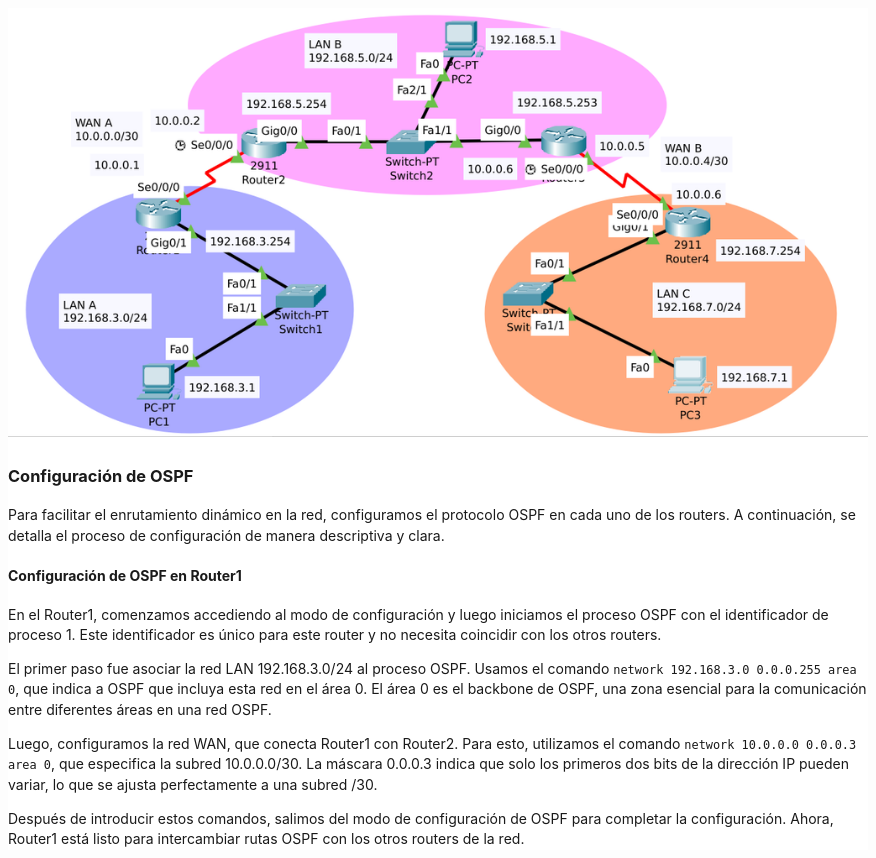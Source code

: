 ![alt text](image-25.png)


### Configuración de OSPF

Para facilitar el enrutamiento dinámico en la red, configuramos el protocolo OSPF en cada uno de los routers. A continuación, se detalla el proceso de configuración de manera descriptiva y clara.

#### Configuración de OSPF en Router1

En el Router1, comenzamos accediendo al modo de configuración y luego iniciamos el proceso OSPF con el identificador de proceso 1. Este identificador es único para este router y no necesita coincidir con los otros routers.

El primer paso fue asociar la red LAN 192.168.3.0/24 al proceso OSPF. Usamos el comando `network 192.168.3.0 0.0.0.255 area 0`, que indica a OSPF que incluya esta red en el área 0. El área 0 es el backbone de OSPF, una zona esencial para la comunicación entre diferentes áreas en una red OSPF.

Luego, configuramos la red WAN, que conecta Router1 con Router2. Para esto, utilizamos el comando `network 10.0.0.0 0.0.0.3 area 0`, que especifica la subred 10.0.0.0/30. La máscara 0.0.0.3 indica que solo los primeros dos bits de la dirección IP pueden variar, lo que se ajusta perfectamente a una subred /30. 

Después de introducir estos comandos, salimos del modo de configuración de OSPF para completar la configuración. Ahora, Router1 está listo para intercambiar rutas OSPF con los otros routers de la red.